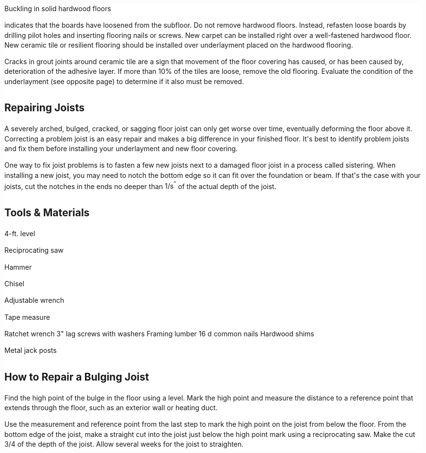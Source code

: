 Buckling in solid hardwood floors

indicates that the boards have loosened from the subfloor. Do not remove hardwood floors. Instead, refasten loose boards by drilling pilot holes and inserting flooring nails or screws. New carpet can be installed right over a well-fastened hardwood floor. New ceramic tile or resilient flooring should be installed over underlayment placed on the hardwood flooring.



Cracks in grout joints around ceramic tile are a sign that movement of the floor covering has caused, or has been caused by, deterioration of the adhesive layer. If more than $10 \%$ of the tiles are loose, remove the old flooring. Evaluate the condition of the underlayment (see opposite page) to determine if it also must be removed.

## Repairing Joists

A severely arched, bulged, cracked, or sagging floor joist can only get worse over time, eventually deforming the floor above it. Correcting a problem joist is an easy repair and makes a big difference in your finished floor. It's best to identify problem joists and fix them before installing your underlayment and new floor covering.

One way to fix joist problems is to fasten a few new joists next to a damaged floor joist in a process called sistering. When installing a new joist, you may need to notch the bottom edge so it can fit over the foundation or beam. If that's the case with your joists, cut the notches in the ends no deeper than $1 / \mathrm{s}^{\prime \prime}$ of the actual depth of the joist.

## Tools \& Materials

4-ft. level

Reciprocating saw

Hammer

Chisel

Adjustable wrench

Tape measure

Ratchet wrench
3" lag screws with washers Framing lumber $16 \mathrm{~d}$ common nails Hardwood shims

Metal jack posts

## How to Repair a Bulging Joist



Find the high point of the bulge in the floor using a level. Mark the high point and measure the distance to a reference point that extends through the floor, such as an exterior wall or heating duct.



Use the measurement and reference point from the last step to mark the high point on the joist from below the floor. From the bottom edge of the joist, make a straight cut into the joist just below the high point mark using a reciprocating saw. Make the cut $3 / 4$ of the depth of the joist. Allow several weeks for the joist to straighten.
